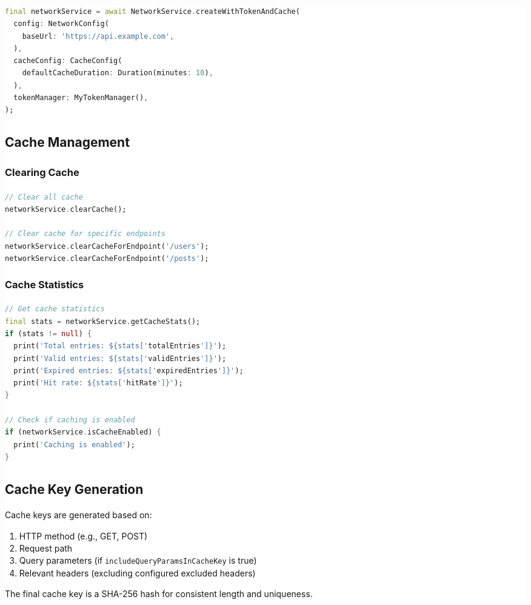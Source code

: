 ```dart
final networkService = await NetworkService.createWithTokenAndCache(
  config: NetworkConfig(
    baseUrl: 'https://api.example.com',
  ),
  cacheConfig: CacheConfig(
    defaultCacheDuration: Duration(minutes: 10),
  ),
  tokenManager: MyTokenManager(),
);
```

## Cache Management

### Clearing Cache

```dart
// Clear all cache
networkService.clearCache();

// Clear cache for specific endpoints
networkService.clearCacheForEndpoint('/users');
networkService.clearCacheForEndpoint('/posts');
```

### Cache Statistics

```dart
// Get cache statistics
final stats = networkService.getCacheStats();
if (stats != null) {
  print('Total entries: ${stats['totalEntries']}');
  print('Valid entries: ${stats['validEntries']}');
  print('Expired entries: ${stats['expiredEntries']}');
  print('Hit rate: ${stats['hitRate']}');
}

// Check if caching is enabled
if (networkService.isCacheEnabled) {
  print('Caching is enabled');
}
```

## Cache Key Generation

Cache keys are generated based on:
1. HTTP method (e.g., GET, POST)
2. Request path
3. Query parameters (if `includeQueryParamsInCacheKey` is true)
4. Relevant headers (excluding configured excluded headers)

The final cache key is a SHA-256 hash for consistent length and uniqueness.
